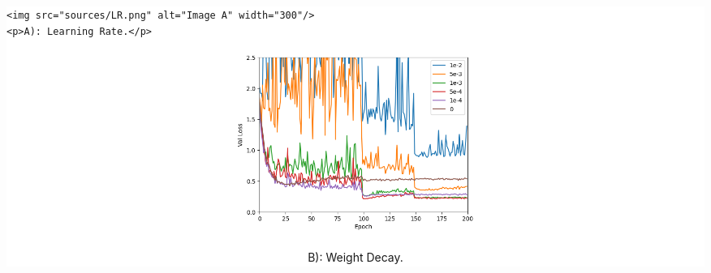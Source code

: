     <img src="sources/LR.png" alt="Image A" width="300"/>
    <p>A): Learning Rate.</p>
</div>

<div style="text-align: center;">
    <img src="sources/WD.png" alt="Image B" width="300"/>
    <p>B): Weight Decay.</p>
</div>
